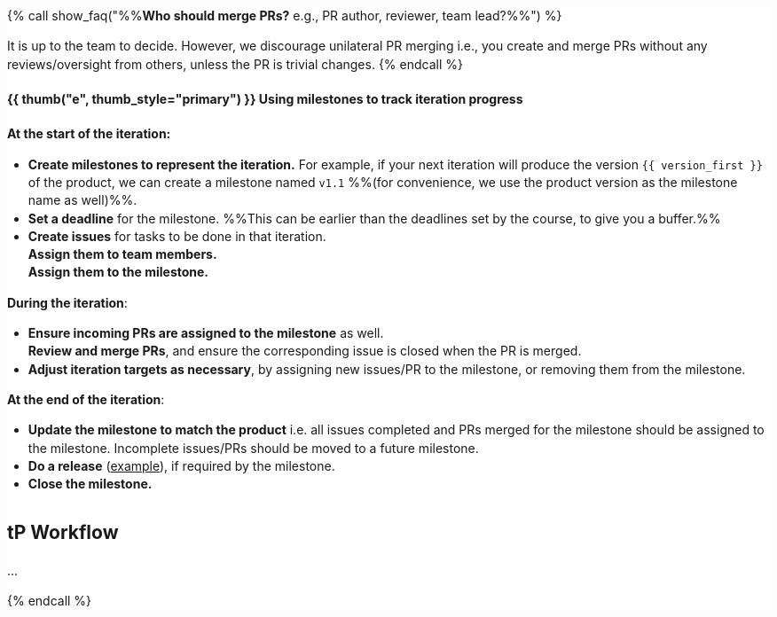 {% call show_faq("%%**Who should merge PRs?** e.g., PR author, reviewer, team lead?%%") %}

It is up to the team to decide. However, we discourage unilateral PR merging i.e., you create and merge PRs without any reviews/oversight from others, unless the PR is trivial changes.
{% endcall %}
</div>
</div>

<div id="tp-schedule-tracking-milestones-progress">

#### {{ thumb("e", thumb_style="primary") }} Using milestones to track iteration progress

****At the start of the iteration:****

* **Create milestones to represent the iteration.** For example, if your next iteration will produce the version `{{ version_first }}` of the product, we can create a milestone named `v1.1` %%(for convenience, we use the product version as the milestone name as well)%%.
* **Set a deadline** for the milestone. %%This can be earlier than the deadlines set by the course, to give you a buffer.%%
* **Create issues** for tasks to be done in that iteration.<br>
  **Assign them to team members.**<br>
  **Assign them to the milestone.**


****During the iteration****:

<pic eager src="{{baseUrl}}/admin/images/assigningIssuesToMilestones.png" width="700"/>

* **Ensure incoming PRs are assigned to the milestone** as well.<br>
  **Review and merge PRs**, and ensure the corresponding issue is closed when the PR is merged.
* **Adjust iteration targets as necessary**, by assigning new issues/PR to the milestone, or removing them from the milestone.


****At the end of the iteration****:

<pic eager src="{{baseUrl}}/admin/images/closingMilestones.png" width="700"/>

* **Update the milestone to match the product** i.e. all issues completed and PRs merged for the milestone should be assigned to the milestone. Incomplete issues/PRs should be moved to a future milestone.
* **Do a release** ([example](https://github.com/se-edu/addressbook-level3/releases/)), if required by the milestone.
* **Close the milestone.**

</div>
</div>


<div id="workflow">

## tP Workflow

<div id="workflow-before-v11">

...
</div>



</div>
{% endcall %}

